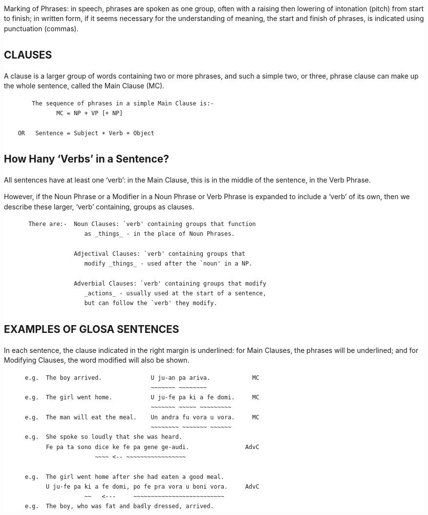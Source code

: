 Marking of Phrases: in speech, phrases are spoken as one group, often
with a raising then lowering of intonation (pitch) from start to finish;
in written form, if it seems necessary for the understanding of meaning,
the start and finish of phrases, is indicated using punctuation
(commas).

  
  

## CLAUSES

A clause is a larger group of words containing two or more phrases, and
such a simple two, or three, phrase clause can make up the whole
sentence, called the Main Clause (MC).

``` 
        The sequence of phrases in a simple Main Clause is:-
               MC = NP + VP [+ NP]

    OR   Sentence = Subject + Verb + Object
```

  
  

## How Hany ‘Verbs’ in a Sentence?

All sentences have at least one ‘verb’: in the Main Clause, this is in
the middle of the sentence, in the Verb Phrase.

However, if the Noun Phrase or a Modifier in a Noun Phrase or Verb
Phrase is expanded to include a ‘verb’ of its own, then we describe
these larger, ‘verb’ containing, groups as clauses.

``` 
       There are:-  Noun Clauses: `verb' containing groups that function
                       as _things_ - in the place of Noun Phrases.

                    Adjectival Clauses: `verb' containing groups that
                       modify _things_ - used after the `noun' in a NP.

                    Adverbial Clauses: `verb' containing groups that modify
                       _actions_ - usually used at the start of a sentence,
                       but can follow the `verb' they modify.
```

  
  

## EXAMPLES OF GLOSA SENTENCES

In each sentence, the clause indicated in the right margin is
underlined: for Main Clauses, the phrases will be underlined; and for
Modifying Clauses, the word modified will also be shown.

``` 
      e.g.  The boy arrived.              U ju-an pa ariva.            MC
                                          ~~~~~~~ ~~~~~~~~
      e.g.  The girl went home.           U ju-fe pa ki a fe domi.     MC
                                          ~~~~~~~ ~~~~~ ~~~~~~~~~
      e.g.  The man will eat the meal.    Un andra fu vora u vora.     MC
                                          ~~~~~~~~ ~~~~~~~ ~~~~~~
      e.g.  She spoke so loudly that she was heard.
            Fe pa ta sono dice ke fe pa gene ge-audi.                AdvC
                          ~~~~ <-- ~~~~~~~~~~~~~~~~~

      e.g.  The girl went home after she had eaten a good meal.
            U ju-fe pa ki a fe domi, po fe pra vora u boni vora.     AdvC
                       ~~   <---     ~~~~~~~~~~~~~~~~~~~~~~~~~~
      e.g.  The boy, who was fat and badly dressed, arrived.
```